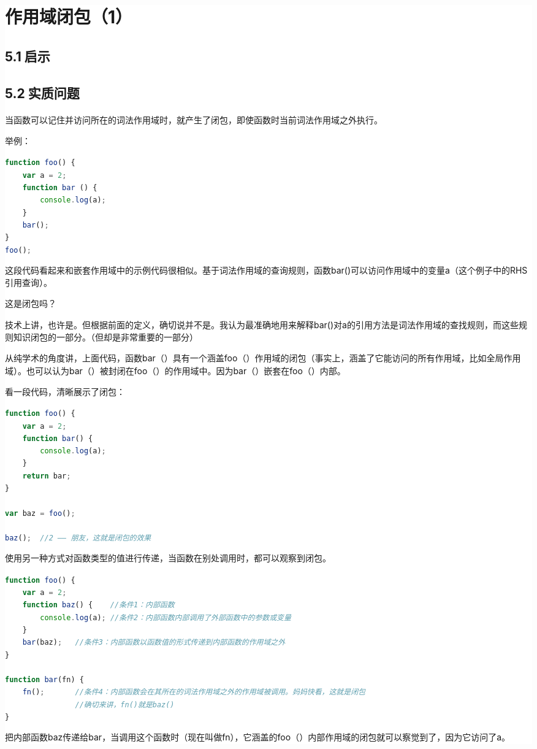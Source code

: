 # 作用域闭包（1）

## 5.1 启示

## 5.2 实质问题

当函数可以记住并访问所在的词法作用域时，就产生了闭包，即使函数时当前词法作用域之外执行。

举例：
```js
function foo() {
    var a = 2;
    function bar () {
        console.log(a);
    }
    bar();
}
foo();
```

这段代码看起来和嵌套作用域中的示例代码很相似。基于词法作用域的查询规则，函数bar()可以访问作用域中的变量a（这个例子中的RHS引用查询）。

这是闭包吗？

技术上讲，也许是。但根据前面的定义，确切说并不是。我认为最准确地用来解释bar()对a的引用方法是词法作用域的查找规则，而这些规则知识闭包的一部分。（但却是非常重要的一部分）

从纯学术的角度讲，上面代码，函数bar（）具有一个涵盖foo（）作用域的闭包（事实上，涵盖了它能访问的所有作用域，比如全局作用域）。也可以认为bar（）被封闭在foo（）的作用域中。因为bar（）嵌套在foo（）内部。

看一段代码，清晰展示了闭包：
```js
function foo() {
    var a = 2;
    function bar() {
        console.log(a);
    }
    return bar;
}

var baz = foo();

baz();  //2 —— 朋友，这就是闭包的效果
```

使用另一种方式对函数类型的值进行传递，当函数在别处调用时，都可以观察到闭包。
```js
function foo() {
    var a = 2;
    function baz() {    //条件1：内部函数
        console.log(a); //条件2：内部函数内部调用了外部函数中的参数或变量
    }
    bar(baz);   //条件3：内部函数以函数值的形式传递到内部函数的作用域之外
}

function bar(fn) {
    fn();       //条件4：内部函数会在其所在的词法作用域之外的作用域被调用。妈妈快看，这就是闭包
                //确切来讲，fn()就是baz()
}
```
把内部函数baz传递给bar，当调用这个函数时（现在叫做fn），它涵盖的foo（）内部作用域的闭包就可以察觉到了，因为它访问了a。
